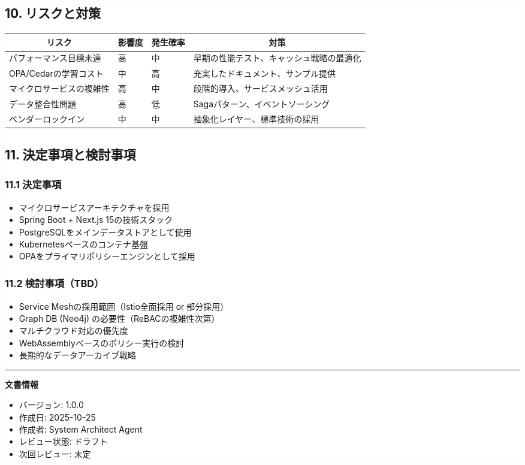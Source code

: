 ## 10. リスクと対策

| リスク | 影響度 | 発生確率 | 対策 |
|--------|--------|----------|------|
| パフォーマンス目標未達 | 高 | 中 | 早期の性能テスト、キャッシュ戦略の最適化 |
| OPA/Cedarの学習コスト | 中 | 高 | 充実したドキュメント、サンプル提供 |
| マイクロサービスの複雑性 | 高 | 中 | 段階的導入、サービスメッシュ活用 |
| データ整合性問題 | 高 | 低 | Sagaパターン、イベントソーシング |
| ベンダーロックイン | 中 | 中 | 抽象化レイヤー、標準技術の採用 |

## 11. 決定事項と検討事項

### 11.1 決定事項
- マイクロサービスアーキテクチャを採用
- Spring Boot + Next.js 15の技術スタック
- PostgreSQLをメインデータストアとして使用
- Kubernetesベースのコンテナ基盤
- OPAをプライマリポリシーエンジンとして採用

### 11.2 検討事項（TBD）
- Service Meshの採用範囲（Istio全面採用 or 部分採用）
- Graph DB (Neo4j) の必要性（ReBACの複雑性次第）
- マルチクラウド対応の優先度
- WebAssemblyベースのポリシー実行の検討
- 長期的なデータアーカイブ戦略

---

**文書情報**
- バージョン: 1.0.0
- 作成日: 2025-10-25
- 作成者: System Architect Agent
- レビュー状態: ドラフト
- 次回レビュー: 未定
